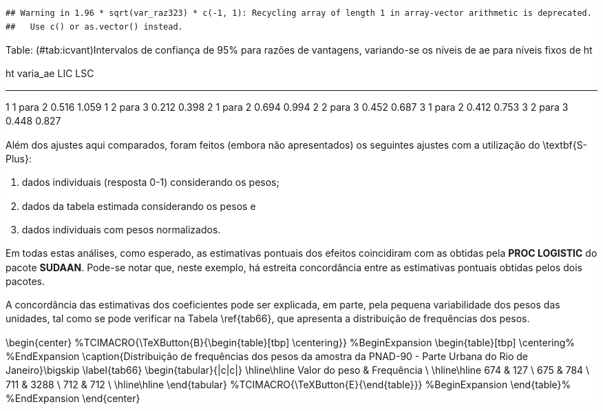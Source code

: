 ```
## Warning in 1.96 * sqrt(var_raz323) * c(-1, 1): Recycling array of length 1 in array-vector arithmetic is deprecated.
##   Use c() or as.vector() instead.
```



Table: (\#tab:icvant)Intervalos de confiança de 95% para razões de vantagens, variando-se os níveis de ae para níveis fixos
  de ht

 ht  varia_ae      LIC     LSC
---  ---------  ------  ------
  1  1 para 2    0.516   1.059
  1  2 para 3    0.212   0.398
  2  1 para 2    0.694   0.994
  2  2 para 3    0.452   0.687
  3  1 para 2    0.412   0.753
  3  2 para 3    0.448   0.827


Além dos ajustes aqui comparados, foram feitos (embora não
apresentados) os seguintes ajustes com a utilização do 
\textbf{S-Plus}:

1) dados individuais (resposta 0-1) considerando os pesos; 

2) dados da tabela estimada considerando os pesos e 

3) dados individuais com pesos normalizados. 

Em todas estas análises, como esperado, as estimativas
pontuais dos efeitos coincidiram com as obtidas pela __PROC LOGISTIC__
do pacote __SUDAAN__. Pode-se notar que, neste exemplo, há estreita
concordância entre as estimativas pontuais obtidas pelos dois pacotes.

A concordância das estimativas dos coeficientes pode ser explicada, em
parte, pela pequena variabilidade dos pesos das unidades, tal como se pode
verificar na Tabela \ref{tab66}, que apresenta a distribuição de
frequências dos pesos.

\begin{center}
%TCIMACRO{\TeXButton{B}{\begin{table}[tbp] \centering}}
%BeginExpansion
\begin{table}[tbp] \centering%
%EndExpansion
\caption{Distribuição de frequências dos pesos da amostra da PNAD-90 - Parte
Urbana do Rio de Janeiro}\bigskip \label{tab66} 
\begin{tabular}{|c|c|}
\hline\hline
Valor do peso & Frequência \\ \hline\hline
$674$ & $127$ \\ 
$675$ & $784$ \\ 
$711$ & $3288$ \\ 
$712$ & $712$ \\ \hline\hline
\end{tabular}
%TCIMACRO{\TeXButton{E}{\end{table}}}
%BeginExpansion
\end{table}%
%EndExpansion
\end{center}
